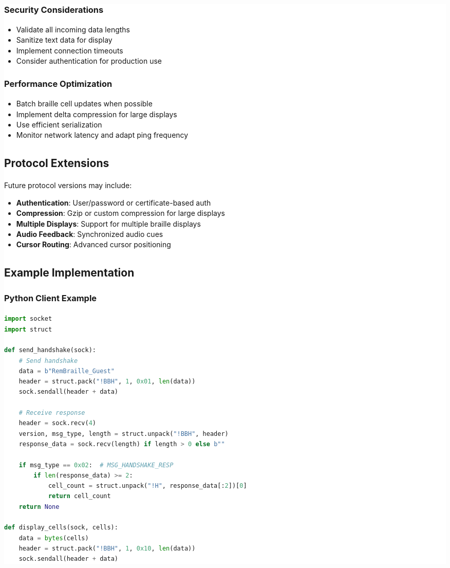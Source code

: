 ### Security Considerations

- Validate all incoming data lengths
- Sanitize text data for display
- Implement connection timeouts
- Consider authentication for production use

### Performance Optimization

- Batch braille cell updates when possible
- Implement delta compression for large displays
- Use efficient serialization
- Monitor network latency and adapt ping frequency

## Protocol Extensions

Future protocol versions may include:

- **Authentication**: User/password or certificate-based auth
- **Compression**: Gzip or custom compression for large displays
- **Multiple Displays**: Support for multiple braille displays
- **Audio Feedback**: Synchronized audio cues
- **Cursor Routing**: Advanced cursor positioning

## Example Implementation

### Python Client Example

```python
import socket
import struct

def send_handshake(sock):
    # Send handshake
    data = b"RemBraille_Guest"
    header = struct.pack("!BBH", 1, 0x01, len(data))
    sock.sendall(header + data)

    # Receive response
    header = sock.recv(4)
    version, msg_type, length = struct.unpack("!BBH", header)
    response_data = sock.recv(length) if length > 0 else b""

    if msg_type == 0x02:  # MSG_HANDSHAKE_RESP
        if len(response_data) >= 2:
            cell_count = struct.unpack("!H", response_data[:2])[0]
            return cell_count
    return None

def display_cells(sock, cells):
    data = bytes(cells)
    header = struct.pack("!BBH", 1, 0x10, len(data))
    sock.sendall(header + data)
```
